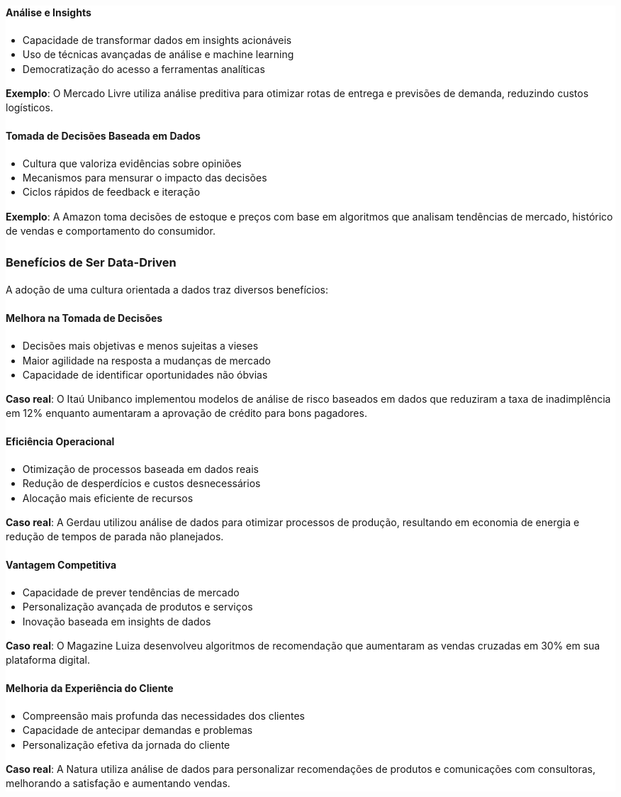 #### Análise e Insights

- Capacidade de transformar dados em insights acionáveis
- Uso de técnicas avançadas de análise e machine learning
- Democratização do acesso a ferramentas analíticas

**Exemplo**: O Mercado Livre utiliza análise preditiva para otimizar rotas de entrega e previsões de demanda, reduzindo custos logísticos.

#### Tomada de Decisões Baseada em Dados

- Cultura que valoriza evidências sobre opiniões
- Mecanismos para mensurar o impacto das decisões
- Ciclos rápidos de feedback e iteração

**Exemplo**: A Amazon toma decisões de estoque e preços com base em algoritmos que analisam tendências de mercado, histórico de vendas e comportamento do consumidor.

### Benefícios de Ser Data-Driven 

A adoção de uma cultura orientada a dados traz diversos benefícios:

#### Melhora na Tomada de Decisões 

- Decisões mais objetivas e menos sujeitas a vieses
- Maior agilidade na resposta a mudanças de mercado
- Capacidade de identificar oportunidades não óbvias

**Caso real**: O Itaú Unibanco implementou modelos de análise de risco baseados em dados que reduziram a taxa de inadimplência em 12% enquanto aumentaram a aprovação de crédito para bons pagadores.

#### Eficiência Operacional

- Otimização de processos baseada em dados reais
- Redução de desperdícios e custos desnecessários
- Alocação mais eficiente de recursos

**Caso real**: A Gerdau utilizou análise de dados para otimizar processos de produção, resultando em economia de energia e redução de tempos de parada não planejados.

#### Vantagem Competitiva

- Capacidade de prever tendências de mercado
- Personalização avançada de produtos e serviços
- Inovação baseada em insights de dados

**Caso real**: O Magazine Luiza desenvolveu algoritmos de recomendação que aumentaram as vendas cruzadas em 30% em sua plataforma digital.

#### Melhoria da Experiência do Cliente 

- Compreensão mais profunda das necessidades dos clientes
- Capacidade de antecipar demandas e problemas
- Personalização efetiva da jornada do cliente

**Caso real**: A Natura utiliza análise de dados para personalizar recomendações de produtos e comunicações com consultoras, melhorando a satisfação e aumentando vendas.
